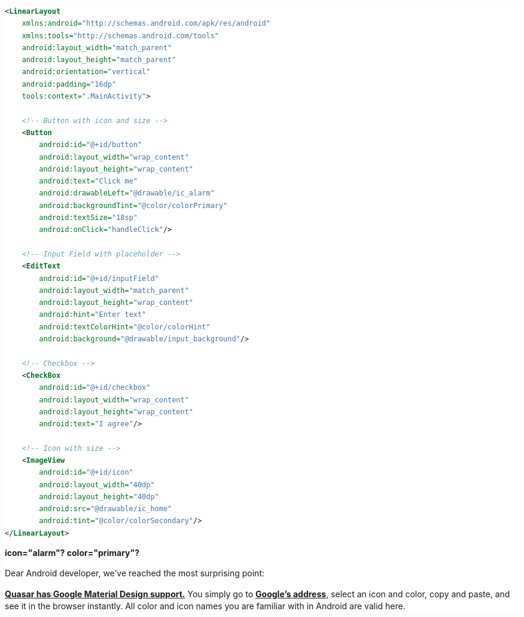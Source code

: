 ```xml
<LinearLayout
    xmlns:android="http://schemas.android.com/apk/res/android"
    xmlns:tools="http://schemas.android.com/tools"
    android:layout_width="match_parent"
    android:layout_height="match_parent"
    android:orientation="vertical"
    android:padding="16dp"
    tools:context=".MainActivity">

    <!-- Button with icon and size -->
    <Button
        android:id="@+id/button"
        android:layout_width="wrap_content"
        android:layout_height="wrap_content"
        android:text="Click me"
        android:drawableLeft="@drawable/ic_alarm"
        android:backgroundTint="@color/colorPrimary"
        android:textSize="18sp"
        android:onClick="handleClick"/>

    <!-- Input Field with placeholder -->
    <EditText
        android:id="@+id/inputField"
        android:layout_width="match_parent"
        android:layout_height="wrap_content"
        android:hint="Enter text"
        android:textColorHint="@color/colorHint"
        android:background="@drawable/input_background"/>

    <!-- Checkbox -->
    <CheckBox
        android:id="@+id/checkbox"
        android:layout_width="wrap_content"
        android:layout_height="wrap_content"
        android:text="I agree"/>

    <!-- Icon with size -->
    <ImageView
        android:id="@+id/icon"
        android:layout_width="40dp"
        android:layout_height="40dp"
        android:src="@drawable/ic_home"
        android:tint="@color/colorSecondary"/>
</LinearLayout>
```

**icon="alarm"? color="primary"?**

Dear Android developer, we’ve reached the most surprising point:

[**Quasar has Google Material Design support.**](https://quasar.dev/options/quasar-icon-sets) You simply go to [**Google’s address**](https://fonts.google.com/icons?icon.set=Material+Icons), select an icon and color, copy and paste, and see it in the browser instantly. All color and icon names you are familiar with in Android are valid here.
